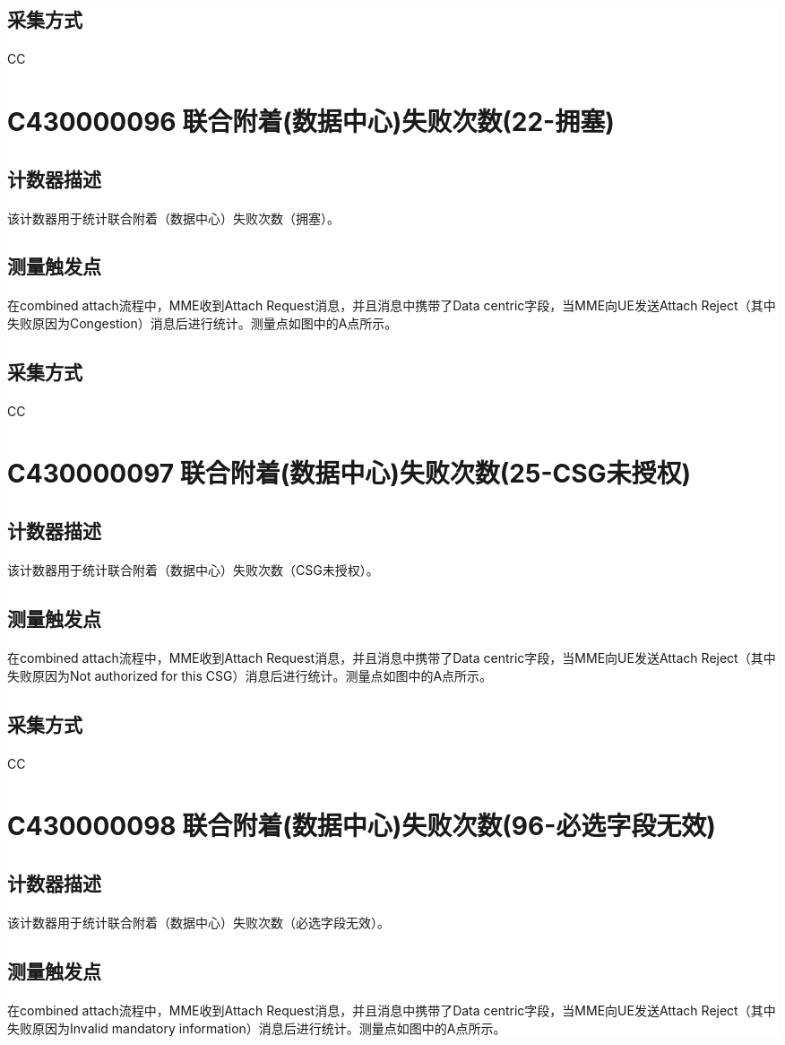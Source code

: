 

## 采集方式 
CC 


# C430000096 联合附着(数据中心)失败次数(22-拥塞) 


## 计数器描述 
该计数器用于统计联合附着（数据中心）失败次数（拥塞）。 


## 测量触发点 
在combined attach流程中，MME收到Attach Request消息，并且消息中携带了Data
centric字段，当MME向UE发送Attach Reject（其中失败原因为Congestion）消息后进行统计。测量点如图中的A点所示。 
 


## 采集方式 
CC 


# C430000097 联合附着(数据中心)失败次数(25-CSG未授权) 


## 计数器描述 
该计数器用于统计联合附着（数据中心）失败次数（CSG未授权）。 


## 测量触发点 
在combined attach流程中，MME收到Attach Request消息，并且消息中携带了Data
centric字段，当MME向UE发送Attach Reject（其中失败原因为Not authorized for this CSG）消息后进行统计。测量点如图中的A点所示。 
 


## 采集方式 
CC 


# C430000098 联合附着(数据中心)失败次数(96-必选字段无效) 


## 计数器描述 
该计数器用于统计联合附着（数据中心）失败次数（必选字段无效）。 


## 测量触发点 
在combined attach流程中，MME收到Attach Request消息，并且消息中携带了Data
centric字段，当MME向UE发送Attach Reject（其中失败原因为Invalid mandatory information）消息后进行统计。测量点如图中的A点所示。 
 
